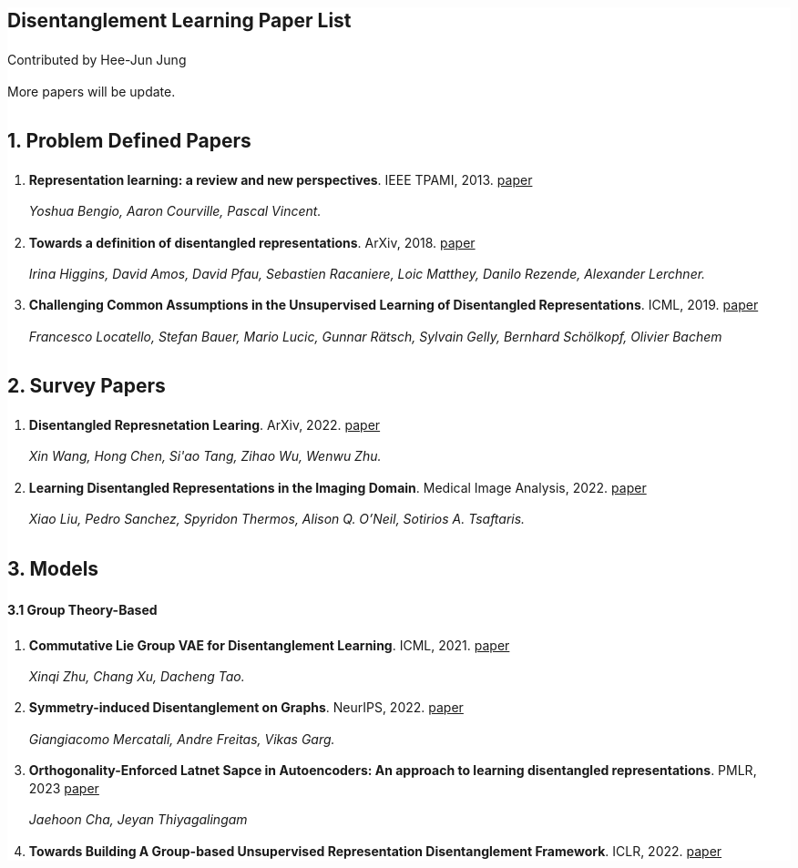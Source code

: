 ## Disentanglement Learning Paper List

Contributed by Hee-Jun Jung

More papers will be update.

## 1. Problem Defined Papers

1. **Representation learning: a review and new perspectives**. IEEE TPAMI, 2013. [paper](https://ieeexplore.ieee.org/document/6472238)

    *Yoshua Bengio, Aaron Courville, Pascal Vincent.*
    
2. **Towards a definition of disentangled representations**. ArXiv, 2018. [paper](https://arxiv.org/abs/1812.02230)

    *Irina Higgins, David Amos, David Pfau, Sebastien Racaniere, Loic Matthey, Danilo Rezende, Alexander Lerchner.*
    
3. **Challenging Common Assumptions in the Unsupervised Learning of Disentangled Representations**. ICML, 2019. [paper](https://arxiv.org/abs/1811.12359)

    *Francesco Locatello, Stefan Bauer, Mario Lucic, Gunnar Rätsch, Sylvain Gelly, Bernhard Schölkopf, Olivier Bachem* 
    
## 2. Survey Papers

1. **Disentangled Represnetation Learing**. ArXiv, 2022. [paper](https://arxiv.org/abs/2211.11695)

    *Xin Wang, Hong Chen, Si'ao Tang, Zihao Wu, Wenwu Zhu.*
    
2. **Learning Disentangled Representations in the Imaging Domain**. Medical Image Analysis, 2022. [paper](https://www.sciencedirect.com/science/article/pii/S1361841522001633)
    
    *Xiao Liu, Pedro Sanchez, Spyridon Thermos, Alison Q. O’Neil, Sotirios A. Tsaftaris.*
    
## 3. Models 

#### 3.1 Group Theory-Based

1. **Commutative Lie Group VAE for Disentanglement Learning**. ICML, 2021. [paper](https://arxiv.org/abs/2106.03375)

    *Xinqi Zhu, Chang Xu, Dacheng Tao.*
    
2. **Symmetry-induced Disentanglement on Graphs**. NeurIPS, 2022. [paper](https://proceedings.neurips.cc/paper_files/paper/2022/hash/cc721384c26c0bdff3ec31a7de31d8d5-Abstract-Conference.html)

    *Giangiacomo Mercatali, Andre Freitas, Vikas Garg.*
    
3. **Orthogonality-Enforced Latnet Sapce in Autoencoders: An approach to learning disentangled representations**. PMLR, 2023 [paper](https://proceedings.mlr.press/v202/cha23b/cha23b.pdf)

    *Jaehoon Cha, Jeyan Thiyagalingam*
    
4. **Towards Building A Group-based Unsupervised Representation Disentanglement Framework**. ICLR, 2022. [paper](https://arxiv.org/abs/2102.10303)
    